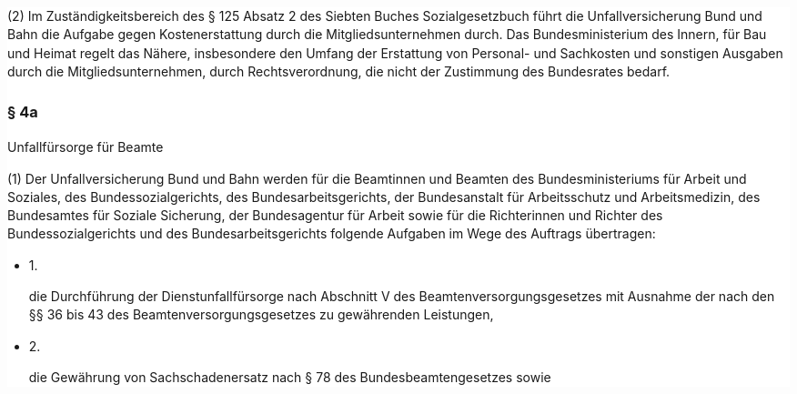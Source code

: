 </div>

<div class="jurAbsatz">

(2) Im Zuständigkeitsbereich des § 125 Absatz 2 des Siebten Buches
Sozialgesetzbuch führt die Unfallversicherung Bund und Bahn die Aufgabe
gegen Kostenerstattung durch die Mitgliedsunternehmen durch. Das
Bundesministerium des Innern, für Bau und Heimat regelt das Nähere,
insbesondere den Umfang der Erstattung von Personal- und Sachkosten und
sonstigen Ausgaben durch die Mitgliedsunternehmen, durch
Rechtsverordnung, die nicht der Zustimmung des Bundesrates bedarf.

</div>

</div>

</div>

</div>

<span id="BJNR383610013BJNE001501126.html"></span>

### § 4a  
Unfallfürsorge für Beamte

<div>

<div class="jnhtml">

<div>

<div class="jurAbsatz">

(1) Der Unfallversicherung Bund und Bahn werden für die Beamtinnen und
Beamten des Bundesministeriums für Arbeit und Soziales, des
Bundessozialgerichts, des Bundesarbeitsgerichts, der Bundesanstalt für
Arbeitsschutz und Arbeitsmedizin, des Bundesamtes für Soziale Sicherung,
der Bundesagentur für Arbeit sowie für die Richterinnen und Richter des
Bundessozialgerichts und des Bundesarbeitsgerichts folgende Aufgaben im
Wege des Auftrags übertragen:

  - 1\.
    
    <div style="">
    
    die Durchführung der Dienstunfallfürsorge nach Abschnitt V des
    Beamtenversorgungsgesetzes mit Ausnahme der nach den §§ 36 bis 43
    des Beamtenversorgungsgesetzes zu gewährenden Leistungen,
    
    </div>

  - 2\.
    
    <div style="">
    
    die Gewährung von Sachschadenersatz nach § 78 des
    Bundesbeamtengesetzes sowie
    
    </div>
